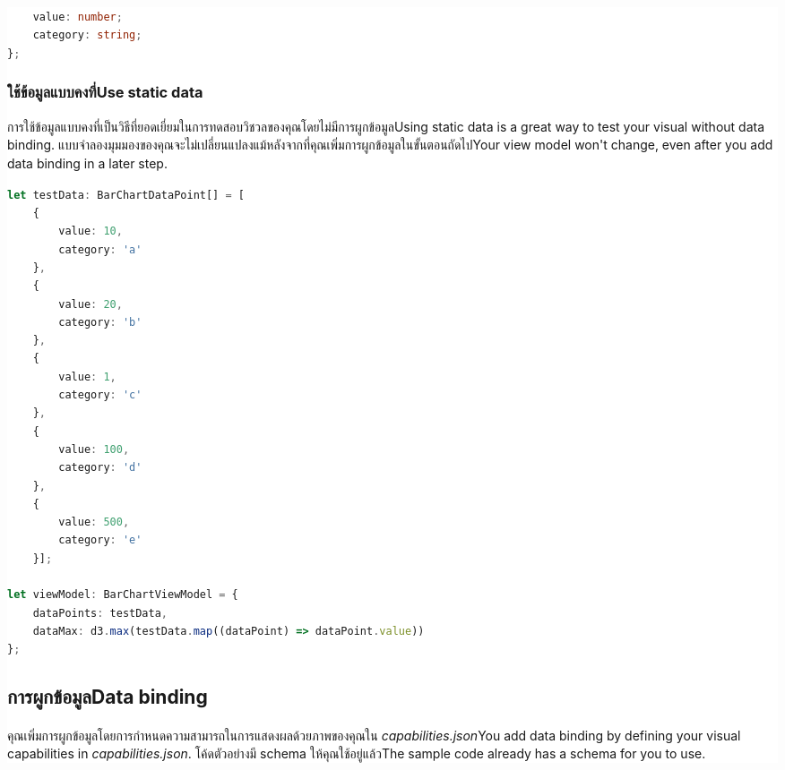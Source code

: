 ```typescript
    value: number;
    category: string;
};
```

### <a name="use-static-data"></a><span data-ttu-id="911b2-109">ใช้ข้อมูลแบบคงที่</span><span class="sxs-lookup"><span data-stu-id="911b2-109">Use static data</span></span>

<span data-ttu-id="911b2-110">การใช้ข้อมูลแบบคงที่เป็นวิธีที่ยอดเยี่ยมในการทดสอบวิชวลของคุณโดยไม่มีการผูกข้อมูล</span><span class="sxs-lookup"><span data-stu-id="911b2-110">Using static data is a great way to test your visual without data binding.</span></span> <span data-ttu-id="911b2-111">แบบจำลองมุมมองของคุณจะไม่เปลี่ยนแปลงแม้หลังจากที่คุณเพิ่มการผูกข้อมูลในขั้นตอนถัดไป</span><span class="sxs-lookup"><span data-stu-id="911b2-111">Your view model won't change, even after you add data binding in a later step.</span></span>

```typescript
let testData: BarChartDataPoint[] = [
    {
        value: 10,
        category: 'a'
    },
    {
        value: 20,
        category: 'b'
    },
    {
        value: 1,
        category: 'c'
    },
    {
        value: 100,
        category: 'd'
    },
    {
        value: 500,
        category: 'e'
    }];

let viewModel: BarChartViewModel = {
    dataPoints: testData,
    dataMax: d3.max(testData.map((dataPoint) => dataPoint.value))
};
```

## <a name="data-binding"></a><span data-ttu-id="911b2-112">การผูกข้อมูล</span><span class="sxs-lookup"><span data-stu-id="911b2-112">Data binding</span></span> 
<span data-ttu-id="911b2-113">คุณเพิ่มการผูกข้อมูลโดยการกำหนดความสามารถในการแสดงผลด้วยภาพของคุณใน *capabilities.json*</span><span class="sxs-lookup"><span data-stu-id="911b2-113">You add data binding by defining your visual capabilities in *capabilities.json*.</span></span> <span data-ttu-id="911b2-114">โค้ดตัวอย่างมี schema ให้คุณใช้อยู่แล้ว</span><span class="sxs-lookup"><span data-stu-id="911b2-114">The sample code already has a schema for you to use.</span></span>
